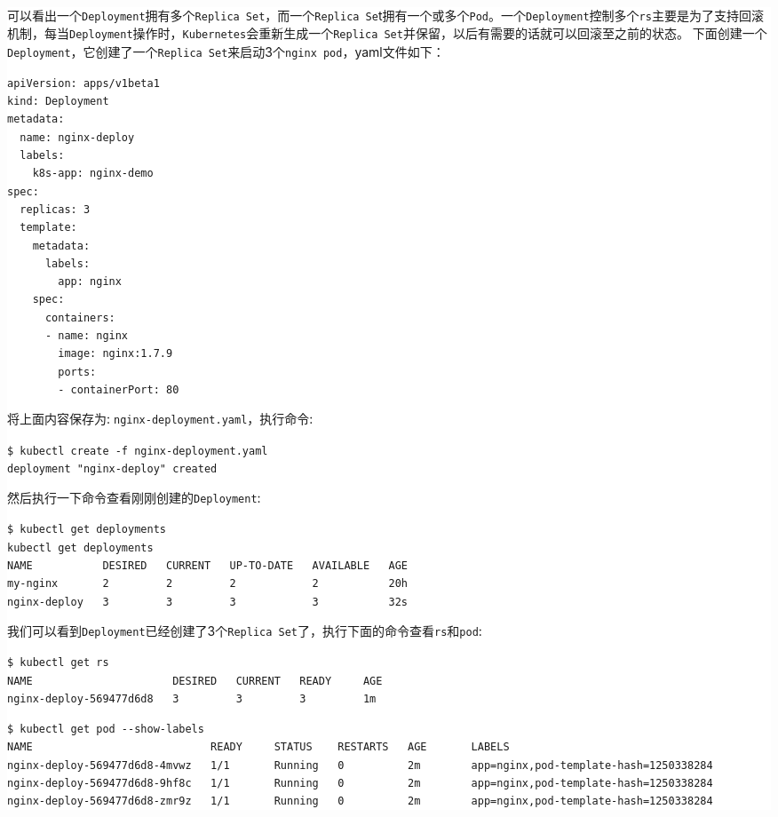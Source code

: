 可以看出一个`Deployment`拥有多个`Replica Set`，而一个`Replica Se`t拥有一个或多个`Pod`。一个`Deployment`控制多个`rs`主要是为了支持回滚机制，每当`Deployment`操作时，`Kubernetes`会重新生成一个`Replica Set`并保留，以后有需要的话就可以回滚至之前的状态。 下面创建一个`Deployment`，它创建了一个`Replica Set`来启动3个`nginx pod`，yaml文件如下：

```
apiVersion: apps/v1beta1
kind: Deployment
metadata:
  name: nginx-deploy
  labels:
    k8s-app: nginx-demo
spec:
  replicas: 3
  template:
    metadata:
      labels:
        app: nginx
    spec:
      containers:
      - name: nginx
        image: nginx:1.7.9
        ports:
        - containerPort: 80
```

将上面内容保存为: `nginx-deployment.yaml`，执行命令:

```
$ kubectl create -f nginx-deployment.yaml
deployment "nginx-deploy" created
```

然后执行一下命令查看刚刚创建的`Deployment`:

```
$ kubectl get deployments
kubectl get deployments
NAME           DESIRED   CURRENT   UP-TO-DATE   AVAILABLE   AGE
my-nginx       2         2         2            2           20h
nginx-deploy   3         3         3            3           32s
```

我们可以看到`Deployment`已经创建了3个`Replica Set`了，执行下面的命令查看`rs`和`pod`:

```
$ kubectl get rs
NAME                      DESIRED   CURRENT   READY     AGE
nginx-deploy-569477d6d8   3         3         3         1m
```

```
$ kubectl get pod --show-labels
NAME                            READY     STATUS    RESTARTS   AGE       LABELS
nginx-deploy-569477d6d8-4mvwz   1/1       Running   0          2m        app=nginx,pod-template-hash=1250338284
nginx-deploy-569477d6d8-9hf8c   1/1       Running   0          2m        app=nginx,pod-template-hash=1250338284
nginx-deploy-569477d6d8-zmr9z   1/1       Running   0          2m        app=nginx,pod-template-hash=1250338284
```
